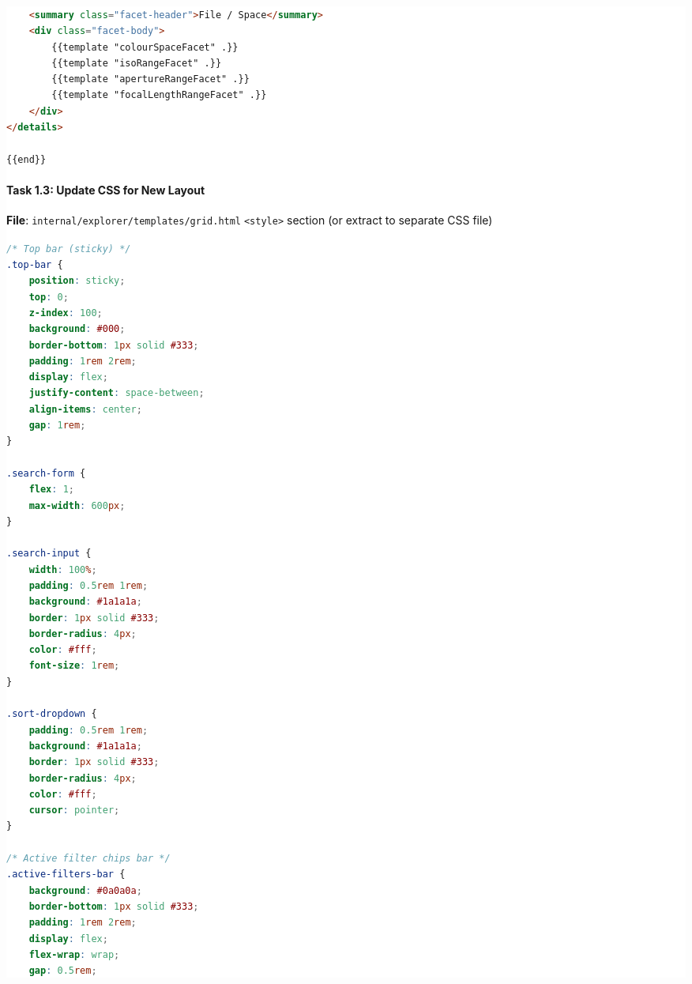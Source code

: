 ```html
    <summary class="facet-header">File / Space</summary>
    <div class="facet-body">
        {{template "colourSpaceFacet" .}}
        {{template "isoRangeFacet" .}}
        {{template "apertureRangeFacet" .}}
        {{template "focalLengthRangeFacet" .}}
    </div>
</details>

{{end}}
```

#### Task 1.3: Update CSS for New Layout

**File**: `internal/explorer/templates/grid.html` `<style>` section (or extract to separate CSS file)

```css
/* Top bar (sticky) */
.top-bar {
    position: sticky;
    top: 0;
    z-index: 100;
    background: #000;
    border-bottom: 1px solid #333;
    padding: 1rem 2rem;
    display: flex;
    justify-content: space-between;
    align-items: center;
    gap: 1rem;
}

.search-form {
    flex: 1;
    max-width: 600px;
}

.search-input {
    width: 100%;
    padding: 0.5rem 1rem;
    background: #1a1a1a;
    border: 1px solid #333;
    border-radius: 4px;
    color: #fff;
    font-size: 1rem;
}

.sort-dropdown {
    padding: 0.5rem 1rem;
    background: #1a1a1a;
    border: 1px solid #333;
    border-radius: 4px;
    color: #fff;
    cursor: pointer;
}

/* Active filter chips bar */
.active-filters-bar {
    background: #0a0a0a;
    border-bottom: 1px solid #333;
    padding: 1rem 2rem;
    display: flex;
    flex-wrap: wrap;
    gap: 0.5rem;
```